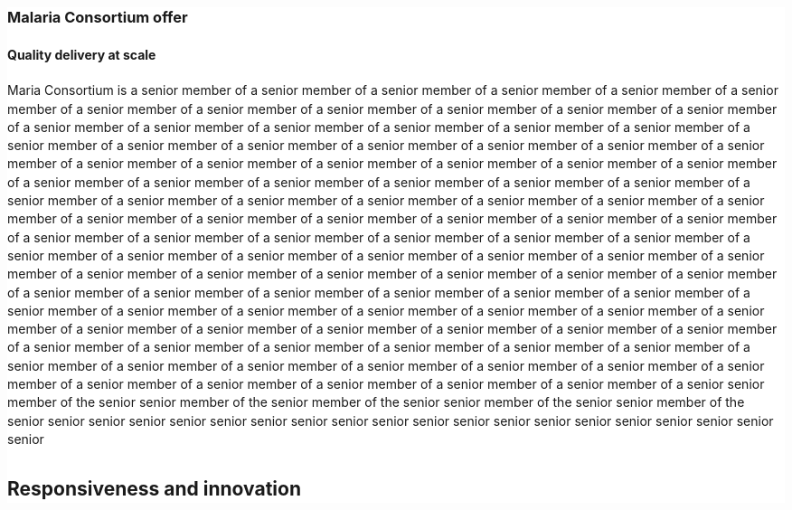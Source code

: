 ### Malaria Consortium offer

#### Quality delivery at scale

Maria Consortium is a senior member of a senior member of a senior member of a senior member of a senior member of a senior member of a senior member of a senior member of a senior member of a senior member of a senior member of a senior member of a senior member of a senior member of a senior member of a senior member of a senior member of a senior member of a senior member of a senior member of a senior member of a senior member of a senior member of a senior member of a senior member of a senior member of a senior member of a senior member of a senior member of a senior member of a senior member of a senior member of a senior member of a senior member of a senior member of a senior member of a senior member of a senior member of a senior member of a senior member of a senior member of a senior member of a senior member of a senior member of a senior member of a senior member of a senior member of a senior member of a senior member of a senior member of a senior member of a senior member of a senior member of a senior member of a senior member of a senior member of a senior member of a senior member of a senior member of a senior member of a senior member of a senior member of a senior member of a senior member of a senior member of a senior member of a senior member of a senior member of a senior member of a senior member of a senior member of a senior member of a senior member of a senior member of a senior member of a senior member of a senior member of a senior member of a senior member of a senior member of a senior member of a senior member of a senior member of a senior member of a senior member of a senior member of a senior member of a senior member of a senior member of a senior member of a senior member of a senior member of a senior member of a senior member of a senior member of a senior member of a senior member of a senior member of a senior member of a senior member of a senior member of a senior member of a senior member of a senior member of a senior member of a senior member of a senior senior member of the senior senior member of the senior member of the senior senior member of the senior senior member of the senior senior senior senior senior senior senior senior senior senior senior senior senior senior senior senior senior senior senior senior

## Responsiveness and innovation
